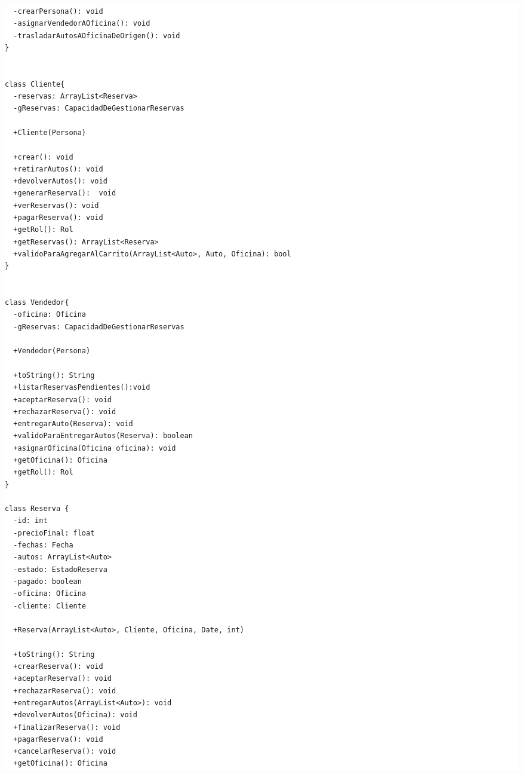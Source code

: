 ```plantuml
  -crearPersona(): void
  -asignarVendedorAOficina(): void
  -trasladarAutosAOficinaDeOrigen(): void
}


class Cliente{
  -reservas: ArrayList<Reserva>
  -gReservas: CapacidadDeGestionarReservas
  
  +Cliente(Persona)
  
  +crear(): void
  +retirarAutos(): void
  +devolverAutos(): void
  +generarReserva():  void
  +verReservas(): void
  +pagarReserva(): void
  +getRol(): Rol
  +getReservas(): ArrayList<Reserva> 
  +validoParaAgregarAlCarrito(ArrayList<Auto>, Auto, Oficina): bool
}


class Vendedor{
  -oficina: Oficina
  -gReservas: CapacidadDeGestionarReservas

  +Vendedor(Persona)
  
  +toString(): String
  +listarReservasPendientes():void
  +aceptarReserva(): void
  +rechazarReserva(): void
  +entregarAuto(Reserva): void
  +validoParaEntregarAutos(Reserva): boolean
  +asignarOficina(Oficina oficina): void
  +getOficina(): Oficina
  +getRol(): Rol
}

class Reserva {
  -id: int
  -precioFinal: float
  -fechas: Fecha
  -autos: ArrayList<Auto>
  -estado: EstadoReserva
  -pagado: boolean
  -oficina: Oficina
  -cliente: Cliente

  +Reserva(ArrayList<Auto>, Cliente, Oficina, Date, int)
  
  +toString(): String
  +crearReserva(): void
  +aceptarReserva(): void
  +rechazarReserva(): void
  +entregarAutos(ArrayList<Auto>): void
  +devolverAutos(Oficina): void
  +finalizarReserva(): void
  +pagarReserva(): void
  +cancelarReserva(): void
  +getOficina(): Oficina
```